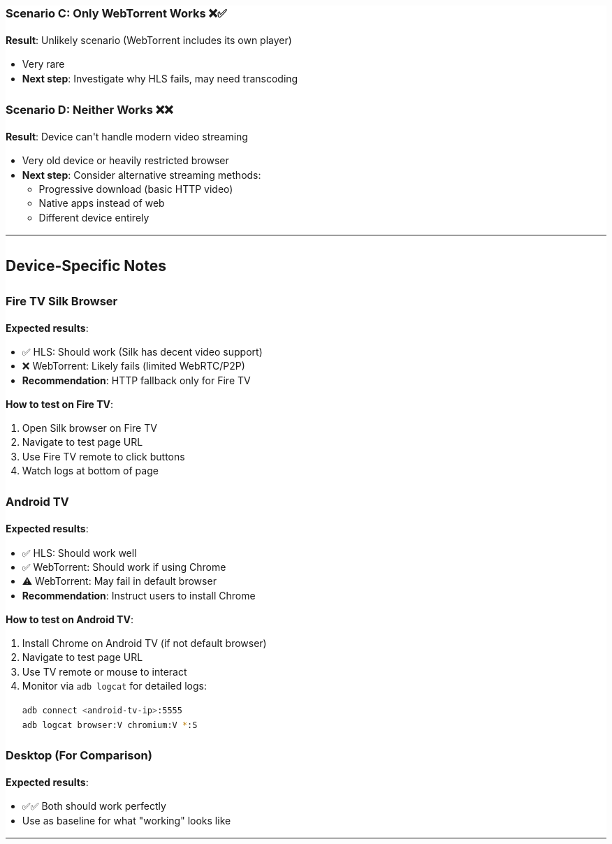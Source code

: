 ### Scenario C: Only WebTorrent Works ❌✅
**Result**: Unlikely scenario (WebTorrent includes its own player)
- Very rare
- **Next step**: Investigate why HLS fails, may need transcoding

### Scenario D: Neither Works ❌❌
**Result**: Device can't handle modern video streaming
- Very old device or heavily restricted browser
- **Next step**: Consider alternative streaming methods:
  - Progressive download (basic HTTP video)
  - Native apps instead of web
  - Different device entirely

---

## Device-Specific Notes

### Fire TV Silk Browser
**Expected results**:
- ✅ HLS: Should work (Silk has decent video support)
- ❌ WebTorrent: Likely fails (limited WebRTC/P2P)
- **Recommendation**: HTTP fallback only for Fire TV

**How to test on Fire TV**:
1. Open Silk browser on Fire TV
2. Navigate to test page URL
3. Use Fire TV remote to click buttons
4. Watch logs at bottom of page

### Android TV
**Expected results**:
- ✅ HLS: Should work well
- ✅ WebTorrent: Should work if using Chrome
- ⚠️ WebTorrent: May fail in default browser
- **Recommendation**: Instruct users to install Chrome

**How to test on Android TV**:
1. Install Chrome on Android TV (if not default browser)
2. Navigate to test page URL
3. Use TV remote or mouse to interact
4. Monitor via `adb logcat` for detailed logs:
   ```bash
   adb connect <android-tv-ip>:5555
   adb logcat browser:V chromium:V *:S
   ```

### Desktop (For Comparison)
**Expected results**:
- ✅✅ Both should work perfectly
- Use as baseline for what "working" looks like

---